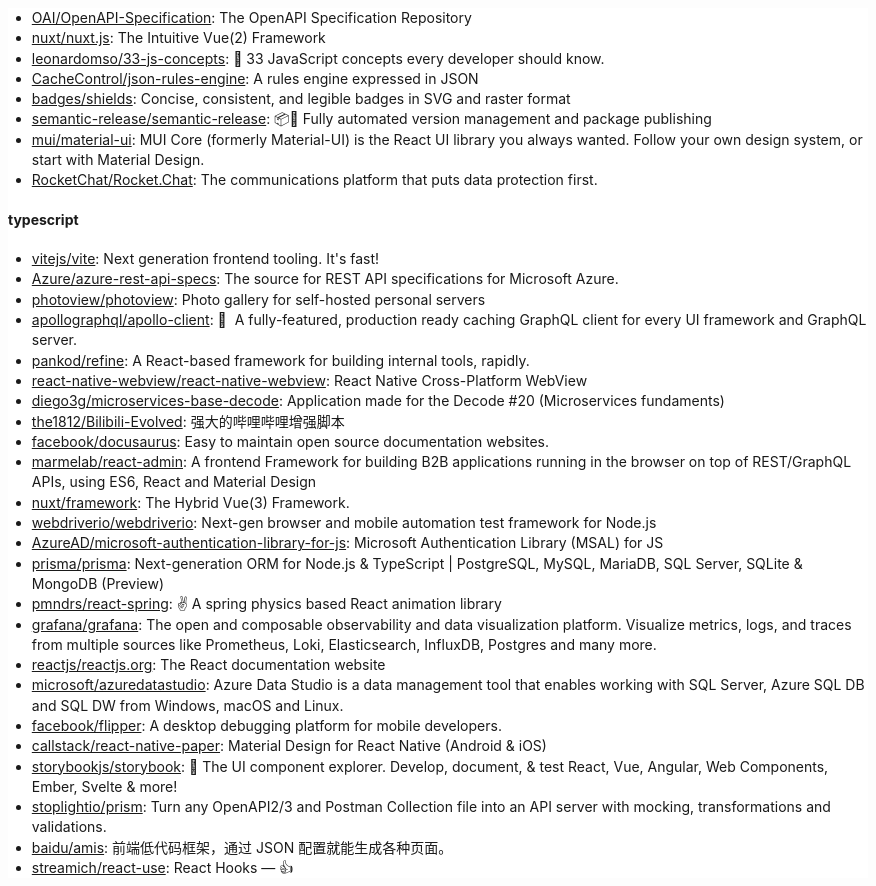 * [OAI/OpenAPI-Specification](https://github.com/OAI/OpenAPI-Specification): The OpenAPI Specification Repository
* [nuxt/nuxt.js](https://github.com/nuxt/nuxt.js): The Intuitive Vue(2) Framework
* [leonardomso/33-js-concepts](https://github.com/leonardomso/33-js-concepts): 📜 33 JavaScript concepts every developer should know.
* [CacheControl/json-rules-engine](https://github.com/CacheControl/json-rules-engine): A rules engine expressed in JSON
* [badges/shields](https://github.com/badges/shields): Concise, consistent, and legible badges in SVG and raster format
* [semantic-release/semantic-release](https://github.com/semantic-release/semantic-release): 📦🚀 Fully automated version management and package publishing
* [mui/material-ui](https://github.com/mui/material-ui): MUI Core (formerly Material-UI) is the React UI library you always wanted. Follow your own design system, or start with Material Design.
* [RocketChat/Rocket.Chat](https://github.com/RocketChat/Rocket.Chat): The communications platform that puts data protection first.

#### typescript
* [vitejs/vite](https://github.com/vitejs/vite): Next generation frontend tooling. It's fast!
* [Azure/azure-rest-api-specs](https://github.com/Azure/azure-rest-api-specs): The source for REST API specifications for Microsoft Azure.
* [photoview/photoview](https://github.com/photoview/photoview): Photo gallery for self-hosted personal servers
* [apollographql/apollo-client](https://github.com/apollographql/apollo-client): 🚀  A fully-featured, production ready caching GraphQL client for every UI framework and GraphQL server.
* [pankod/refine](https://github.com/pankod/refine): A React-based framework for building internal tools, rapidly.
* [react-native-webview/react-native-webview](https://github.com/react-native-webview/react-native-webview): React Native Cross-Platform WebView
* [diego3g/microservices-base-decode](https://github.com/diego3g/microservices-base-decode): Application made for the Decode #20 (Microservices fundaments)
* [the1812/Bilibili-Evolved](https://github.com/the1812/Bilibili-Evolved): 强大的哔哩哔哩增强脚本
* [facebook/docusaurus](https://github.com/facebook/docusaurus): Easy to maintain open source documentation websites.
* [marmelab/react-admin](https://github.com/marmelab/react-admin): A frontend Framework for building B2B applications running in the browser on top of REST/GraphQL APIs, using ES6, React and Material Design
* [nuxt/framework](https://github.com/nuxt/framework): The Hybrid Vue(3) Framework.
* [webdriverio/webdriverio](https://github.com/webdriverio/webdriverio): Next-gen browser and mobile automation test framework for Node.js
* [AzureAD/microsoft-authentication-library-for-js](https://github.com/AzureAD/microsoft-authentication-library-for-js): Microsoft Authentication Library (MSAL) for JS
* [prisma/prisma](https://github.com/prisma/prisma): Next-generation ORM for Node.js & TypeScript | PostgreSQL, MySQL, MariaDB, SQL Server, SQLite & MongoDB (Preview)
* [pmndrs/react-spring](https://github.com/pmndrs/react-spring): ✌️ A spring physics based React animation library
* [grafana/grafana](https://github.com/grafana/grafana): The open and composable observability and data visualization platform. Visualize metrics, logs, and traces from multiple sources like Prometheus, Loki, Elasticsearch, InfluxDB, Postgres and many more.
* [reactjs/reactjs.org](https://github.com/reactjs/reactjs.org): The React documentation website
* [microsoft/azuredatastudio](https://github.com/microsoft/azuredatastudio): Azure Data Studio is a data management tool that enables working with SQL Server, Azure SQL DB and SQL DW from Windows, macOS and Linux.
* [facebook/flipper](https://github.com/facebook/flipper): A desktop debugging platform for mobile developers.
* [callstack/react-native-paper](https://github.com/callstack/react-native-paper): Material Design for React Native (Android & iOS)
* [storybookjs/storybook](https://github.com/storybookjs/storybook): 📓 The UI component explorer. Develop, document, & test React, Vue, Angular, Web Components, Ember, Svelte & more!
* [stoplightio/prism](https://github.com/stoplightio/prism): Turn any OpenAPI2/3 and Postman Collection file into an API server with mocking, transformations and validations.
* [baidu/amis](https://github.com/baidu/amis): 前端低代码框架，通过 JSON 配置就能生成各种页面。
* [streamich/react-use](https://github.com/streamich/react-use): React Hooks — 👍
